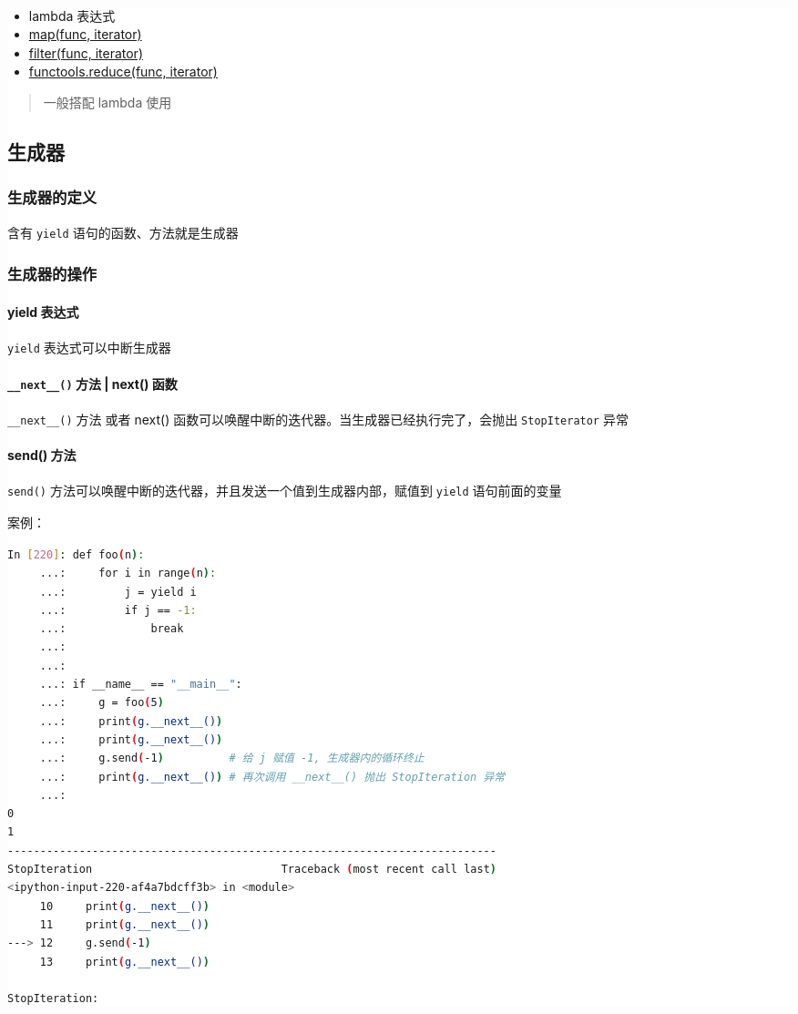 - lambda 表达式
- [map(func, iterator)](https://docs.python.org/3/library/functions.html#map)
- [filter(func, iterator)](https://docs.python.org/3/library/functions.html#filter)
- [functools.reduce(func, iterator)](https://docs.python.org/3/library/functools.html#functools.reduce)

> 一般搭配 lambda 使用

## 生成器

### 生成器的定义

含有 `yield` 语句的函数、方法就是生成器

### 生成器的操作

#### yield 表达式

`yield` 表达式可以中断生成器

#### `__next__()` 方法 | next() 函数

`__next__()` 方法 或者 next() 函数可以唤醒中断的迭代器。当生成器已经执行完了，会抛出 `StopIterator` 异常

#### send() 方法

`send()` 方法可以唤醒中断的迭代器，并且发送一个值到生成器内部，赋值到 `yield` 语句前面的变量

案例：

```BASH
In [220]: def foo(n):
     ...:     for i in range(n):
     ...:         j = yield i
     ...:         if j == -1:
     ...:             break
     ...:
     ...:
     ...: if __name__ == "__main__":
     ...:     g = foo(5)
     ...:     print(g.__next__())
     ...:     print(g.__next__())
     ...:     g.send(-1)          # 给 j 赋值 -1, 生成器内的循环终止
     ...:     print(g.__next__()) # 再次调用 __next__() 抛出 StopIteration 异常
     ...:
0
1
---------------------------------------------------------------------------
StopIteration                             Traceback (most recent call last)
<ipython-input-220-af4a7bdcff3b> in <module>
     10     print(g.__next__())
     11     print(g.__next__())
---> 12     g.send(-1)
     13     print(g.__next__())

StopIteration:
```
